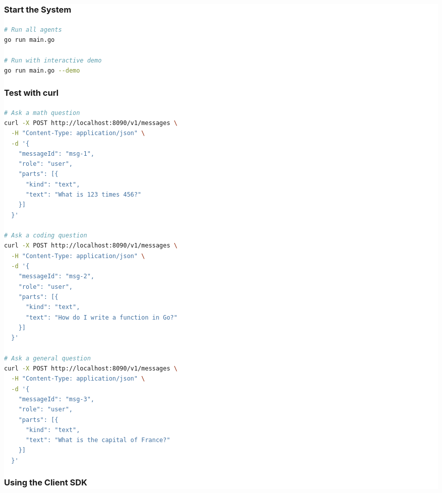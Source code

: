 ### Start the System

```bash
# Run all agents
go run main.go

# Run with interactive demo
go run main.go --demo
```

### Test with curl

```bash
# Ask a math question
curl -X POST http://localhost:8090/v1/messages \
  -H "Content-Type: application/json" \
  -d '{
    "messageId": "msg-1",
    "role": "user",
    "parts": [{
      "kind": "text",
      "text": "What is 123 times 456?"
    }]
  }'

# Ask a coding question
curl -X POST http://localhost:8090/v1/messages \
  -H "Content-Type: application/json" \
  -d '{
    "messageId": "msg-2",
    "role": "user",
    "parts": [{
      "kind": "text",
      "text": "How do I write a function in Go?"
    }]
  }'

# Ask a general question
curl -X POST http://localhost:8090/v1/messages \
  -H "Content-Type: application/json" \
  -d '{
    "messageId": "msg-3",
    "role": "user",
    "parts": [{
      "kind": "text",
      "text": "What is the capital of France?"
    }]
  }'
```

### Using the Client SDK
